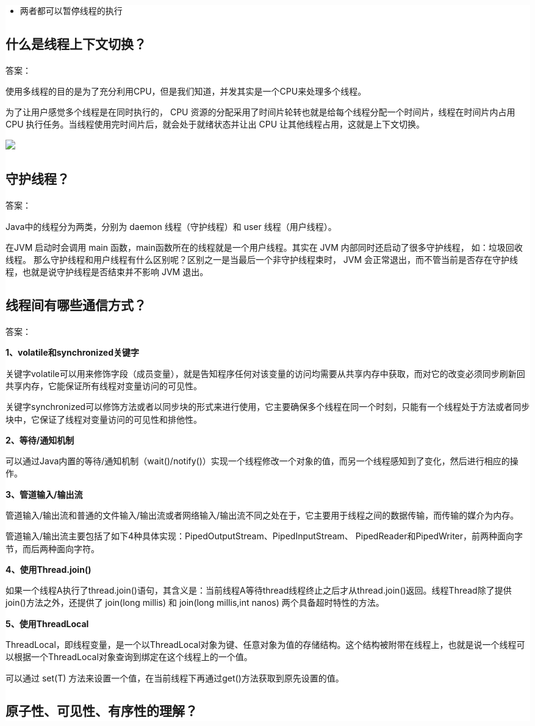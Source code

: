- 两者都可以暂停线程的执行

## 什么是线程上下文切换？

答案：

使用多线程的目的是为了充分利用CPU，但是我们知道，并发其实是一个CPU来处理多个线程。

为了让用户感觉多个线程是在同时执行的， CPU 资源的分配采用了时间片轮转也就是给每个线程分配一个时间片，线程在时间片内占用 CPU 执行任务。当线程使用完时间片后，就会处于就绪状态并让出 CPU 让其他线程占用，这就是上下文切换。

<div align="left">
    <img src="https://offercome.cn/images/article/interview/java/3-2.png" width="800px">
</div>


## 守护线程？

答案：

Java中的线程分为两类，分别为 daemon 线程（守护线程）和 user 线程（用户线程）。

在JVM 启动时会调用 main 函数，main函数所在的线程就是一个用户线程。其实在 JVM 内部同时还启动了很多守护线程， 如：垃圾回收线程。
那么守护线程和用户线程有什么区别呢？区别之一是当最后一个非守护线程束时， JVM 会正常退出，而不管当前是否存在守护线程，也就是说守护线程是否结束并不影响 JVM 退出。


## 线程间有哪些通信方式？

答案：

**1、volatile和synchronized关键字**

关键字volatile可以用来修饰字段（成员变量），就是告知程序任何对该变量的访问均需要从共享内存中获取，而对它的改变必须同步刷新回共享内存，它能保证所有线程对变量访问的可见性。

关键字synchronized可以修饰方法或者以同步块的形式来进行使用，它主要确保多个线程在同一个时刻，只能有一个线程处于方法或者同步块中，它保证了线程对变量访问的可见性和排他性。

**2、等待/通知机制**

可以通过Java内置的等待/通知机制（wait()/notify()）实现一个线程修改一个对象的值，而另一个线程感知到了变化，然后进行相应的操作。

**3、管道输入/输出流**

管道输入/输出流和普通的文件输入/输出流或者网络输入/输出流不同之处在于，它主要用于线程之间的数据传输，而传输的媒介为内存。

管道输入/输出流主要包括了如下4种具体实现：PipedOutputStream、PipedInputStream、 PipedReader和PipedWriter，前两种面向字节，而后两种面向字符。

**4、使用Thread.join()**

如果一个线程A执行了thread.join()语句，其含义是：当前线程A等待thread线程终止之后才从thread.join()返回。线程Thread除了提供join()方法之外，还提供了 join(long millis) 和 join(long millis,int nanos) 两个具备超时特性的方法。

**5、使用ThreadLocal**

ThreadLocal，即线程变量，是一个以ThreadLocal对象为键、任意对象为值的存储结构。这个结构被附带在线程上，也就是说一个线程可以根据一个ThreadLocal对象查询到绑定在这个线程上的一个值。

可以通过 set(T) 方法来设置一个值，在当前线程下再通过get()方法获取到原先设置的值。


## 原子性、可见性、有序性的理解？
